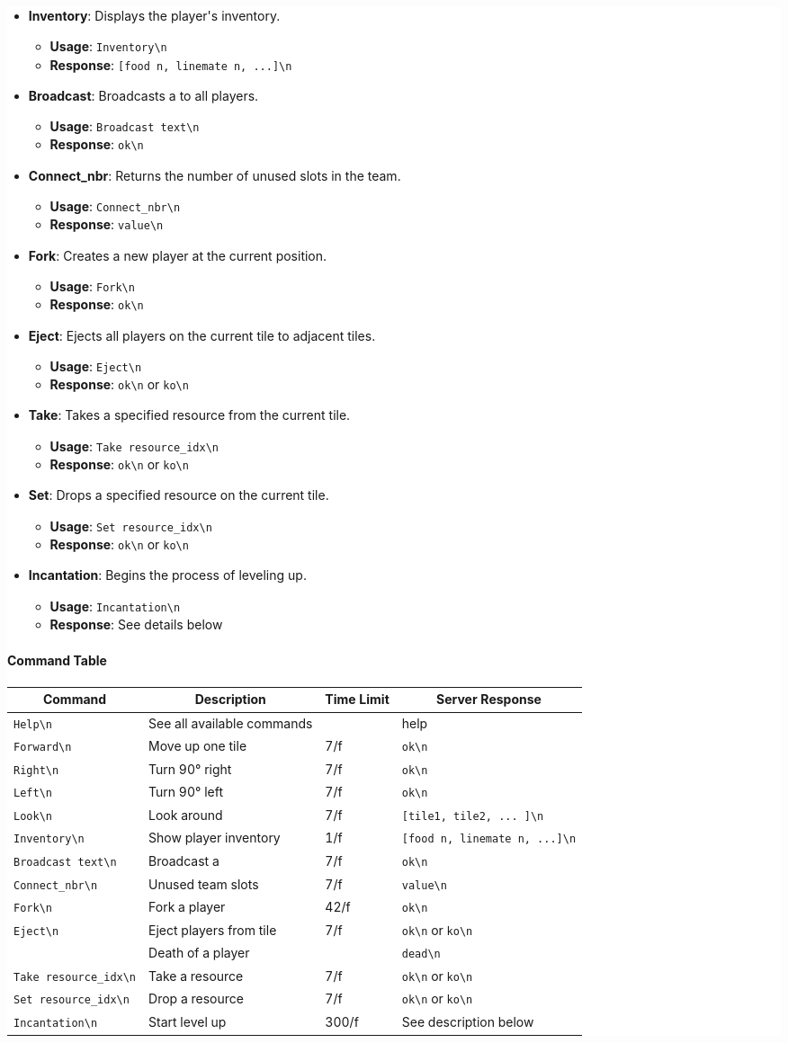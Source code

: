 - **Inventory**: Displays the player's inventory.
  - **Usage**: `Inventory\n`
  - **Response**: `[food n, linemate n, ...]\n`

- **Broadcast**: Broadcasts a  to all players.
  - **Usage**: `Broadcast text\n`
  - **Response**: `ok\n`

- **Connect_nbr**: Returns the number of unused slots in the team.
  - **Usage**: `Connect_nbr\n`
  - **Response**: `value\n`

- **Fork**: Creates a new player at the current position.
  - **Usage**: `Fork\n`
  - **Response**: `ok\n`

- **Eject**: Ejects all players on the current tile to adjacent tiles.
  - **Usage**: `Eject\n`
  - **Response**: `ok\n` or `ko\n`

- **Take**: Takes a specified resource from the current tile.
  - **Usage**: `Take resource_idx\n`
  - **Response**: `ok\n` or `ko\n`

- **Set**: Drops a specified resource on the current tile.
  - **Usage**: `Set resource_idx\n`
  - **Response**: `ok\n` or `ko\n`

- **Incantation**: Begins the process of leveling up.
  - **Usage**: `Incantation\n`
  - **Response**: See details below

#### Command Table

|        Command         |        Description         | Time Limit |       Server Response         |
|------------------------|----------------------------|------------|-------------------------------|
| `Help\n`               | See all available commands |            | help                   |
| `Forward\n`            | Move up one tile           |     7/f    | `ok\n`                        |
| `Right\n`              | Turn 90° right             |     7/f    | `ok\n`                        |
| `Left\n`               | Turn 90° left              |     7/f    | `ok\n`                        |
| `Look\n`               | Look around                |     7/f    | `[tile1, tile2, ... ]\n`      |
| `Inventory\n`          | Show player inventory      |     1/f    | `[food n, linemate n, ...]\n` |
| `Broadcast text\n`     | Broadcast a         |     7/f    | `ok\n`                        |
| `Connect_nbr\n`        | Unused team slots          |     7/f    | `value\n`                     |
| `Fork\n`               | Fork a player              |    42/f    | `ok\n`                        |
| `Eject\n`              | Eject players from tile    |     7/f    | `ok\n` or `ko\n`              |
|                        | Death of a player          |            | `dead\n`                      |
| `Take resource_idx\n`  | Take a resource            |     7/f    | `ok\n` or `ko\n`              |
| `Set resource_idx\n`   | Drop a resource            |     7/f    | `ok\n` or `ko\n`              |
| `Incantation\n`        | Start level up             |   300/f    | See description below         |
